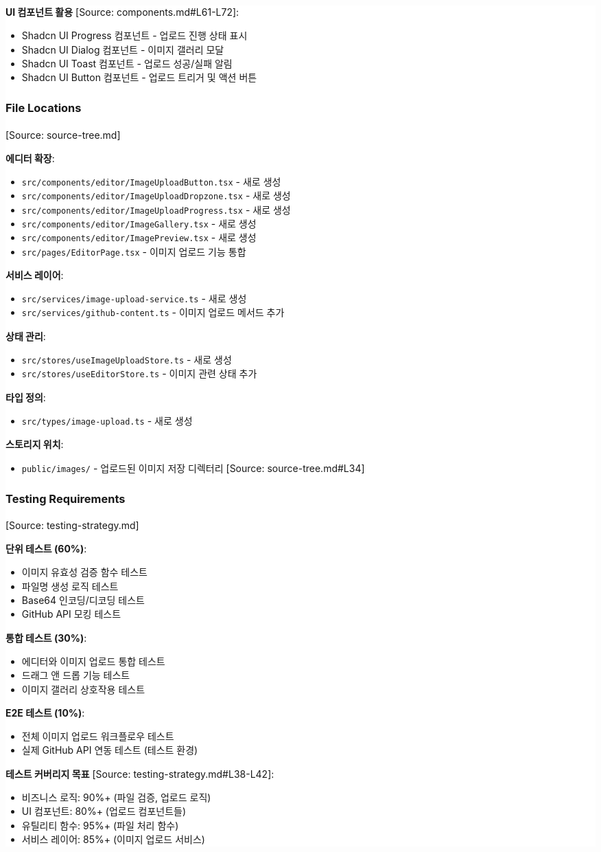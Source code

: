 **UI 컴포넌트 활용** [Source: components.md#L61-L72]:
- Shadcn UI Progress 컴포넌트 - 업로드 진행 상태 표시
- Shadcn UI Dialog 컴포넌트 - 이미지 갤러리 모달
- Shadcn UI Toast 컴포넌트 - 업로드 성공/실패 알림
- Shadcn UI Button 컴포넌트 - 업로드 트리거 및 액션 버튼

### File Locations
[Source: source-tree.md]

**에디터 확장**:
- `src/components/editor/ImageUploadButton.tsx` - 새로 생성
- `src/components/editor/ImageUploadDropzone.tsx` - 새로 생성
- `src/components/editor/ImageUploadProgress.tsx` - 새로 생성
- `src/components/editor/ImageGallery.tsx` - 새로 생성
- `src/components/editor/ImagePreview.tsx` - 새로 생성
- `src/pages/EditorPage.tsx` - 이미지 업로드 기능 통합

**서비스 레이어**:
- `src/services/image-upload-service.ts` - 새로 생성
- `src/services/github-content.ts` - 이미지 업로드 메서드 추가

**상태 관리**:
- `src/stores/useImageUploadStore.ts` - 새로 생성
- `src/stores/useEditorStore.ts` - 이미지 관련 상태 추가

**타입 정의**:
- `src/types/image-upload.ts` - 새로 생성

**스토리지 위치**:
- `public/images/` - 업로드된 이미지 저장 디렉터리 [Source: source-tree.md#L34]

### Testing Requirements
[Source: testing-strategy.md]

**단위 테스트 (60%)**:
- 이미지 유효성 검증 함수 테스트
- 파일명 생성 로직 테스트
- Base64 인코딩/디코딩 테스트
- GitHub API 모킹 테스트

**통합 테스트 (30%)**:
- 에디터와 이미지 업로드 통합 테스트
- 드래그 앤 드롭 기능 테스트
- 이미지 갤러리 상호작용 테스트

**E2E 테스트 (10%)**:
- 전체 이미지 업로드 워크플로우 테스트
- 실제 GitHub API 연동 테스트 (테스트 환경)

**테스트 커버리지 목표** [Source: testing-strategy.md#L38-L42]:
- 비즈니스 로직: 90%+ (파일 검증, 업로드 로직)
- UI 컴포넌트: 80%+ (업로드 컴포넌트들)
- 유틸리티 함수: 95%+ (파일 처리 함수)
- 서비스 레이어: 85%+ (이미지 업로드 서비스)

